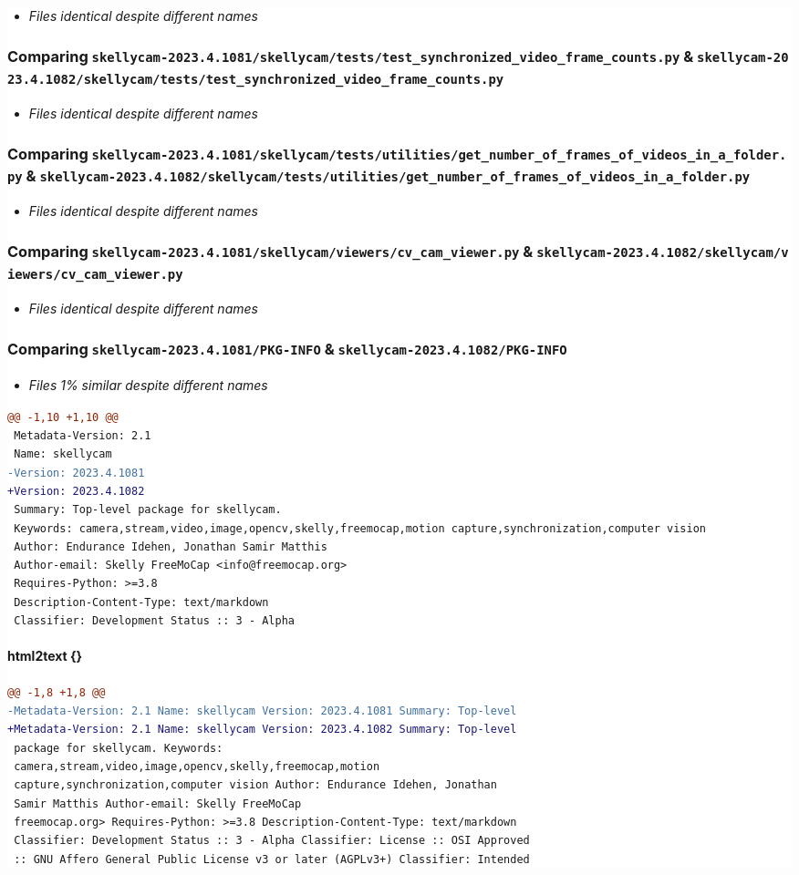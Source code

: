  * *Files identical despite different names*

### Comparing `skellycam-2023.4.1081/skellycam/tests/test_synchronized_video_frame_counts.py` & `skellycam-2023.4.1082/skellycam/tests/test_synchronized_video_frame_counts.py`

 * *Files identical despite different names*

### Comparing `skellycam-2023.4.1081/skellycam/tests/utilities/get_number_of_frames_of_videos_in_a_folder.py` & `skellycam-2023.4.1082/skellycam/tests/utilities/get_number_of_frames_of_videos_in_a_folder.py`

 * *Files identical despite different names*

### Comparing `skellycam-2023.4.1081/skellycam/viewers/cv_cam_viewer.py` & `skellycam-2023.4.1082/skellycam/viewers/cv_cam_viewer.py`

 * *Files identical despite different names*

### Comparing `skellycam-2023.4.1081/PKG-INFO` & `skellycam-2023.4.1082/PKG-INFO`

 * *Files 1% similar despite different names*

```diff
@@ -1,10 +1,10 @@
 Metadata-Version: 2.1
 Name: skellycam
-Version: 2023.4.1081
+Version: 2023.4.1082
 Summary: Top-level package for skellycam.
 Keywords: camera,stream,video,image,opencv,skelly,freemocap,motion capture,synchronization,computer vision
 Author: Endurance Idehen, Jonathan Samir Matthis
 Author-email: Skelly FreeMoCap <info@freemocap.org>
 Requires-Python: >=3.8
 Description-Content-Type: text/markdown
 Classifier: Development Status :: 3 - Alpha
```

#### html2text {}

```diff
@@ -1,8 +1,8 @@
-Metadata-Version: 2.1 Name: skellycam Version: 2023.4.1081 Summary: Top-level
+Metadata-Version: 2.1 Name: skellycam Version: 2023.4.1082 Summary: Top-level
 package for skellycam. Keywords:
 camera,stream,video,image,opencv,skelly,freemocap,motion
 capture,synchronization,computer vision Author: Endurance Idehen, Jonathan
 Samir Matthis Author-email: Skelly FreeMoCap
 freemocap.org> Requires-Python: >=3.8 Description-Content-Type: text/markdown
 Classifier: Development Status :: 3 - Alpha Classifier: License :: OSI Approved
 :: GNU Affero General Public License v3 or later (AGPLv3+) Classifier: Intended
```

